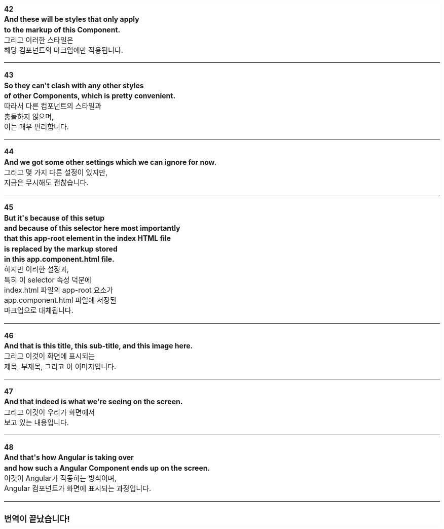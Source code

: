 **42**  
**And these will be styles that only apply**  
**to the markup of this Component.**  
그리고 이러한 스타일은  
해당 컴포넌트의 마크업에만 적용됩니다.

---

**43**  
**So they can't clash with any other styles**  
**of other Components, which is pretty convenient.**  
따라서 다른 컴포넌트의 스타일과  
충돌하지 않으며,  
이는 매우 편리합니다.

---

**44**  
**And we got some other settings which we can ignore for now.**  
그리고 몇 가지 다른 설정이 있지만,  
지금은 무시해도 괜찮습니다.

---

**45**  
**But it's because of this setup**  
**and because of this selector here most importantly**  
**that this app-root element in the index HTML file**  
**is replaced by the markup stored**  
**in this app.component.html file.**  
하지만 이러한 설정과,  
특히 이 selector 속성 덕분에  
index.html 파일의 app-root 요소가  
app.component.html 파일에 저장된  
마크업으로 대체됩니다.

---

**46**  
**And that is this title, this sub-title, and this image here.**  
그리고 이것이 화면에 표시되는  
제목, 부제목, 그리고 이 이미지입니다.

---

**47**  
**And that indeed is what we're seeing on the screen.**  
그리고 이것이 우리가 화면에서  
보고 있는 내용입니다.

---

**48**  
**And that's how Angular is taking over**  
**and how such a Angular Component ends up on the screen.**  
이것이 Angular가 작동하는 방식이며,  
Angular 컴포넌트가 화면에 표시되는 과정입니다.

---

### 번역이 끝났습니다!
